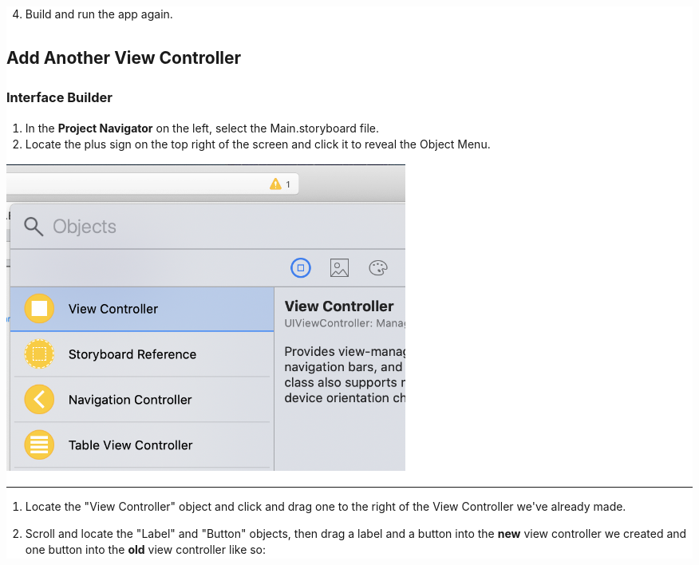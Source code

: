 4. Build and run the app again.

## Add Another View Controller

### <a id="ib">Interface Builder</a>

1. In the **Project Navigator** on the left, select the Main.storyboard file.
2. Locate the plus sign on the top right of the screen and click it to reveal the Object Menu.

<img src="./images/view-controller-menu.png" width=500px>

---

1. Locate the "View Controller" object and click and drag one to the right of the View Controller we've already made.

2. Scroll and locate the "Label" and "Button" objects, then drag a label and a button into the **new** view controller we created and one button into the **old** view controller like so:
